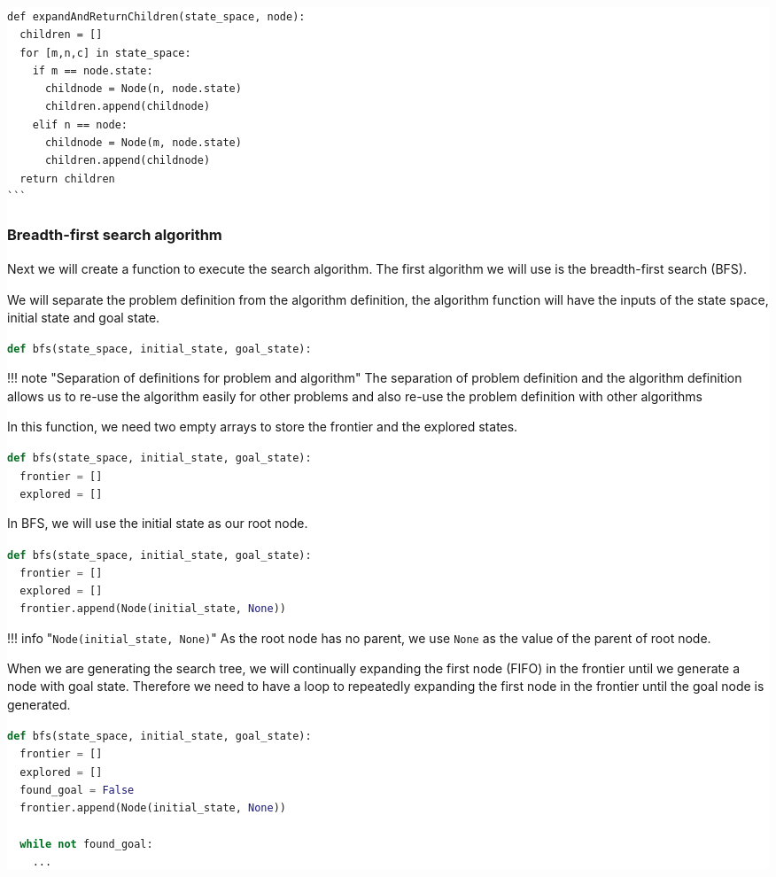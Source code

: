     def expandAndReturnChildren(state_space, node):
      children = []
      for [m,n,c] in state_space:
        if m == node.state:
          childnode = Node(n, node.state)
          children.append(childnode)
        elif n == node:
          childnode = Node(m, node.state)
          children.append(childnode)
      return children
    ```

### Breadth-first search algorithm

Next we will create a function to execute the search algorithm. The first algorithm we will use is the breadth-first search (BFS).
    
We will separate the problem definition from the algorithm definition, the algorithm function will have the inputs of the state space, initial state and goal state. 

```python
def bfs(state_space, initial_state, goal_state):
```

!!! note "Separation of definitions for problem and algorithm"
    The separation of problem definition and the algorithm definition allows us to re-use the algorithm easily for other problems and also re-use the problem definition with other algorithms
    
In this function, we need two empty arrays to store the frontier and the explored states.

```python
def bfs(state_space, initial_state, goal_state):
  frontier = []
  explored = []
```
    
In BFS, we will use the initial state as our root node.

```python
def bfs(state_space, initial_state, goal_state):
  frontier = []
  explored = []
  frontier.append(Node(initial_state, None))
```

!!! info "`Node(initial_state, None)`"
    As the root node has no parent, we use `None` as the value of the parent of root node.
    
When we are generating the search tree, we will continually expanding the first node (FIFO) in the frontier until we generate a node with goal state. Therefore we need to have a loop to repeatedly expanding the first node in the frontier until the goal node is generated.

```python
def bfs(state_space, initial_state, goal_state):
  frontier = []
  explored = []
  found_goal = False
  frontier.append(Node(initial_state, None))
  
  while not found_goal:
    ...
```
    
